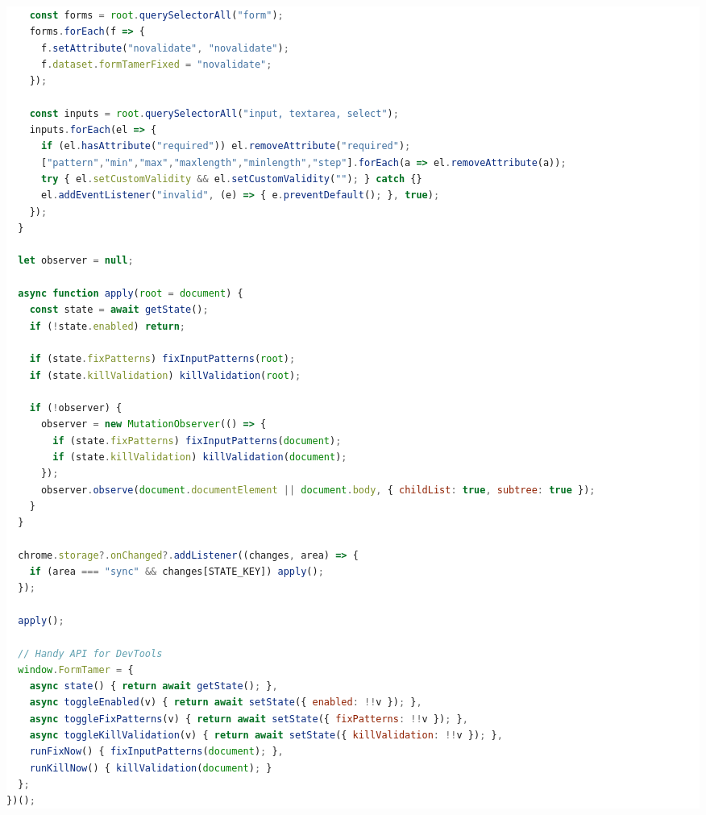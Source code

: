 ```js
    const forms = root.querySelectorAll("form");
    forms.forEach(f => {
      f.setAttribute("novalidate", "novalidate");
      f.dataset.formTamerFixed = "novalidate";
    });

    const inputs = root.querySelectorAll("input, textarea, select");
    inputs.forEach(el => {
      if (el.hasAttribute("required")) el.removeAttribute("required");
      ["pattern","min","max","maxlength","minlength","step"].forEach(a => el.removeAttribute(a));
      try { el.setCustomValidity && el.setCustomValidity(""); } catch {}
      el.addEventListener("invalid", (e) => { e.preventDefault(); }, true);
    });
  }

  let observer = null;

  async function apply(root = document) {
    const state = await getState();
    if (!state.enabled) return;

    if (state.fixPatterns) fixInputPatterns(root);
    if (state.killValidation) killValidation(root);

    if (!observer) {
      observer = new MutationObserver(() => {
        if (state.fixPatterns) fixInputPatterns(document);
        if (state.killValidation) killValidation(document);
      });
      observer.observe(document.documentElement || document.body, { childList: true, subtree: true });
    }
  }

  chrome.storage?.onChanged?.addListener((changes, area) => {
    if (area === "sync" && changes[STATE_KEY]) apply();
  });

  apply();

  // Handy API for DevTools
  window.FormTamer = {
    async state() { return await getState(); },
    async toggleEnabled(v) { return await setState({ enabled: !!v }); },
    async toggleFixPatterns(v) { return await setState({ fixPatterns: !!v }); },
    async toggleKillValidation(v) { return await setState({ killValidation: !!v }); },
    runFixNow() { fixInputPatterns(document); },
    runKillNow() { killValidation(document); }
  };
})();
```

